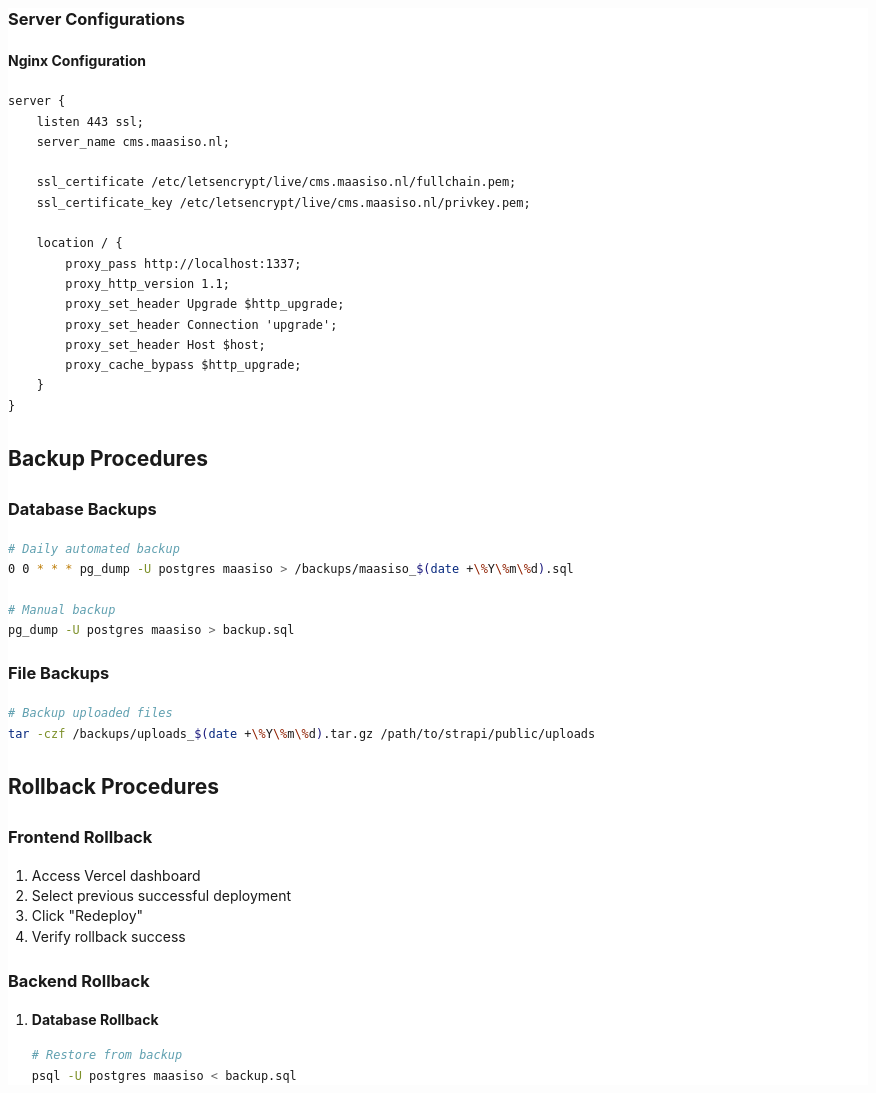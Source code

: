 ### Server Configurations

#### Nginx Configuration
```nginx
server {
    listen 443 ssl;
    server_name cms.maasiso.nl;

    ssl_certificate /etc/letsencrypt/live/cms.maasiso.nl/fullchain.pem;
    ssl_certificate_key /etc/letsencrypt/live/cms.maasiso.nl/privkey.pem;

    location / {
        proxy_pass http://localhost:1337;
        proxy_http_version 1.1;
        proxy_set_header Upgrade $http_upgrade;
        proxy_set_header Connection 'upgrade';
        proxy_set_header Host $host;
        proxy_cache_bypass $http_upgrade;
    }
}
```

## Backup Procedures

### Database Backups
```bash
# Daily automated backup
0 0 * * * pg_dump -U postgres maasiso > /backups/maasiso_$(date +\%Y\%m\%d).sql

# Manual backup
pg_dump -U postgres maasiso > backup.sql
```

### File Backups
```bash
# Backup uploaded files
tar -czf /backups/uploads_$(date +\%Y\%m\%d).tar.gz /path/to/strapi/public/uploads
```

## Rollback Procedures

### Frontend Rollback
1. Access Vercel dashboard
2. Select previous successful deployment
3. Click "Redeploy"
4. Verify rollback success

### Backend Rollback
1. **Database Rollback**
   ```bash
   # Restore from backup
   psql -U postgres maasiso < backup.sql
   ```
